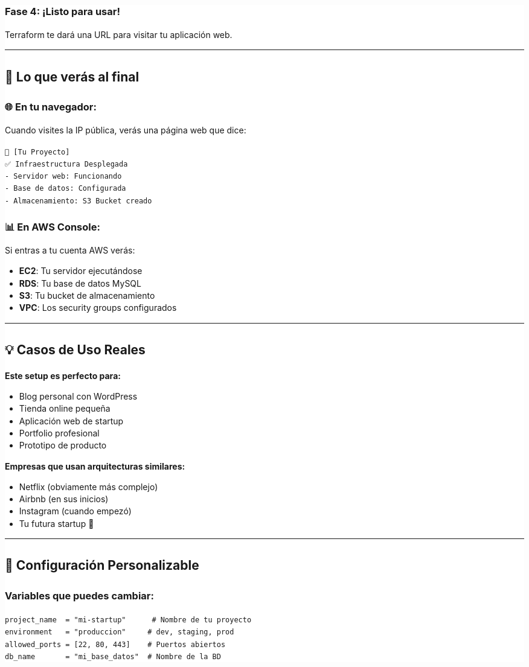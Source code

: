 ### Fase 4: ¡Listo para usar!
Terraform te dará una URL para visitar tu aplicación web.

---

## 🎯 Lo que verás al final

### 🌐 En tu navegador:
Cuando visites la IP pública, verás una página web que dice:
```
🚀 [Tu Proyecto]
✅ Infraestructura Desplegada
- Servidor web: Funcionando
- Base de datos: Configurada  
- Almacenamiento: S3 Bucket creado
```

### 📊 En AWS Console:
Si entras a tu cuenta AWS verás:
- **EC2**: Tu servidor ejecutándose
- **RDS**: Tu base de datos MySQL
- **S3**: Tu bucket de almacenamiento
- **VPC**: Los security groups configurados

---

## 💡 Casos de Uso Reales

**Este setup es perfecto para:**
- Blog personal con WordPress
- Tienda online pequeña
- Aplicación web de startup
- Portfolio profesional
- Prototipo de producto

**Empresas que usan arquitecturas similares:**
- Netflix (obviamente más complejo)
- Airbnb (en sus inicios)
- Instagram (cuando empezó)
- Tu futura startup 🚀

---

## 🔧 Configuración Personalizable

### Variables que puedes cambiar:
```hcl
project_name  = "mi-startup"      # Nombre de tu proyecto
environment   = "produccion"     # dev, staging, prod
allowed_ports = [22, 80, 443]    # Puertos abiertos
db_name       = "mi_base_datos"  # Nombre de la BD
```
